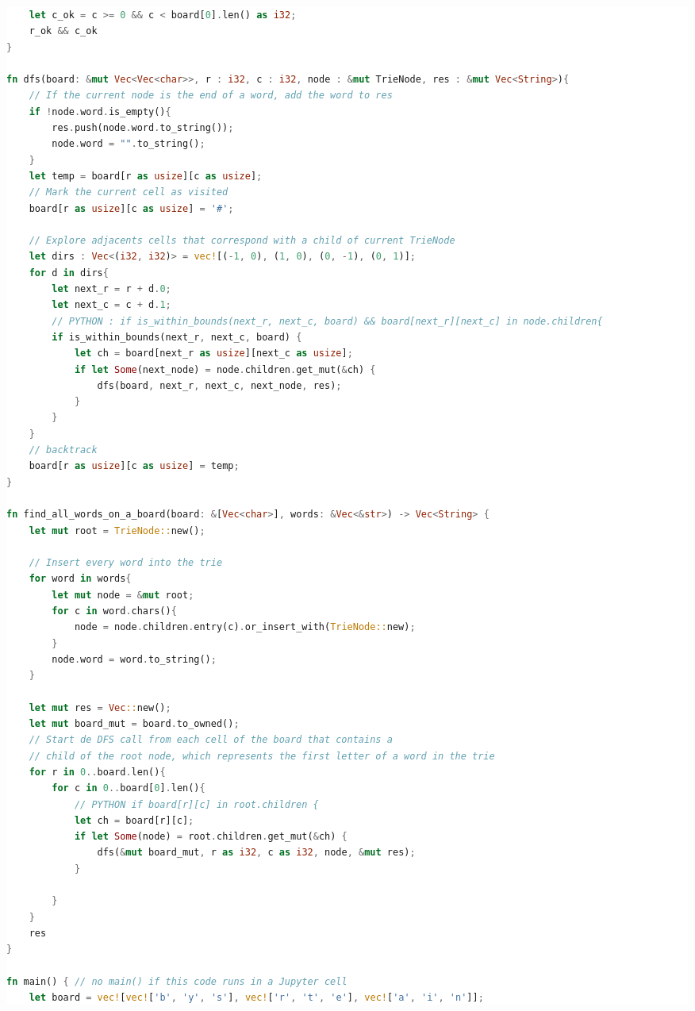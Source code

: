 ```rust
    let c_ok = c >= 0 && c < board[0].len() as i32;
    r_ok && c_ok
}

fn dfs(board: &mut Vec<Vec<char>>, r : i32, c : i32, node : &mut TrieNode, res : &mut Vec<String>){
    // If the current node is the end of a word, add the word to res
    if !node.word.is_empty(){
        res.push(node.word.to_string());
        node.word = "".to_string();
    }
    let temp = board[r as usize][c as usize];
    // Mark the current cell as visited
    board[r as usize][c as usize] = '#';

    // Explore adjacents cells that correspond with a child of current TrieNode
    let dirs : Vec<(i32, i32)> = vec![(-1, 0), (1, 0), (0, -1), (0, 1)];
    for d in dirs{
        let next_r = r + d.0;
        let next_c = c + d.1;
        // PYTHON : if is_within_bounds(next_r, next_c, board) && board[next_r][next_c] in node.children{
        if is_within_bounds(next_r, next_c, board) {
            let ch = board[next_r as usize][next_c as usize];
            if let Some(next_node) = node.children.get_mut(&ch) {
                dfs(board, next_r, next_c, next_node, res);
            }
        }
    }
    // backtrack
    board[r as usize][c as usize] = temp;
}

fn find_all_words_on_a_board(board: &[Vec<char>], words: &Vec<&str>) -> Vec<String> {
    let mut root = TrieNode::new();
    
    // Insert every word into the trie
    for word in words{
        let mut node = &mut root;
        for c in word.chars(){
            node = node.children.entry(c).or_insert_with(TrieNode::new);
        }
        node.word = word.to_string();
    }

    let mut res = Vec::new();
    let mut board_mut = board.to_owned();
    // Start de DFS call from each cell of the board that contains a
    // child of the root node, which represents the first letter of a word in the trie
    for r in 0..board.len(){
        for c in 0..board[0].len(){
            // PYTHON if board[r][c] in root.children {
            let ch = board[r][c];
            if let Some(node) = root.children.get_mut(&ch) {
                dfs(&mut board_mut, r as i32, c as i32, node, &mut res);
            }
             
        }
    }
    res
}

fn main() { // no main() if this code runs in a Jupyter cell 
    let board = vec![vec!['b', 'y', 's'], vec!['r', 't', 'e'], vec!['a', 'i', 'n']];
```